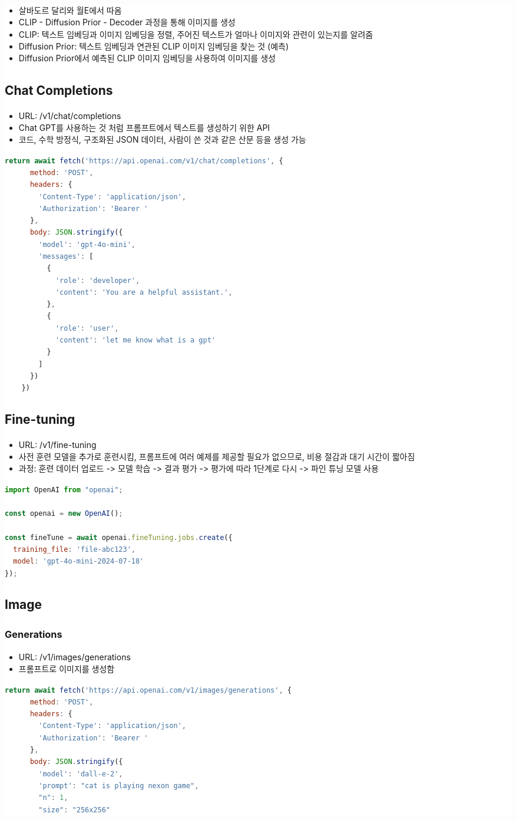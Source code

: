 * 살바도르 달리와 월E에서 따옴
* CLIP - Diffusion Prior - Decoder 과정을 통해 이미지를 생성
* CLIP: 텍스트 임베딩과 이미지 임베딩을 정렬, 주어진 텍스트가 얼마나 이미지와 관련이 있는지를 알려줌
* Diffusion Prior: 텍스트 임베딩과 연관된 CLIP 이미지 임베딩을 찾는 것 (예측)
* Diffusion Prior에서 예측된 CLIP 이미지 임베딩을 사용하여 이미지를 생성
## Chat Completions
* URL: /v1/chat/completions
* Chat GPT를 사용하는 것 처럼 프롬프트에서 텍스트를 생성하기 위한 API
* 코드, 수학 방정식, 구조화된 JSON 데이터, 사람이 쓴 것과 같은 산문 등을 생성 가능
```javascript
return await fetch('https://api.openai.com/v1/chat/completions', {
      method: 'POST',
      headers: {
        'Content-Type': 'application/json',
        'Authorization': 'Bearer '
      },
      body: JSON.stringify({
        'model': 'gpt-4o-mini',
        'messages': [
          {
            'role': 'developer',
            'content': 'You are a helpful assistant.',
          },
          {
            'role': 'user',
            'content': 'let me know what is a gpt'
          }
        ]
      })
    })
```
## Fine-tuning
* URL: /v1/fine-tuning
* 사전 훈련 모델을 추가로 훈련시킴, 프롬프트에 여러 예제를 제공할 필요가 없으므로, 비용 절감과 대기 시간이 짧아짐
* 과정: 훈련 데이터 업로드 -> 모델 학습 -> 결과 평가 -> 평가에 따라 1단계로 다시 -> 파인 튜닝 모델 사용
```javascript
import OpenAI from "openai";

const openai = new OpenAI();

const fineTune = await openai.fineTuning.jobs.create({
  training_file: 'file-abc123',
  model: 'gpt-4o-mini-2024-07-18'
});
```
## Image
### Generations
* URL: /v1/images/generations
* 프롬프트로 이미지를 생성함
```javascript
return await fetch('https://api.openai.com/v1/images/generations', {
      method: 'POST',
      headers: {
        'Content-Type': 'application/json',
        'Authorization': 'Bearer '
      },
      body: JSON.stringify({
        'model': 'dall-e-2',
        'prompt': "cat is playing nexon game",
        "n": 1,
        "size": "256x256"
```